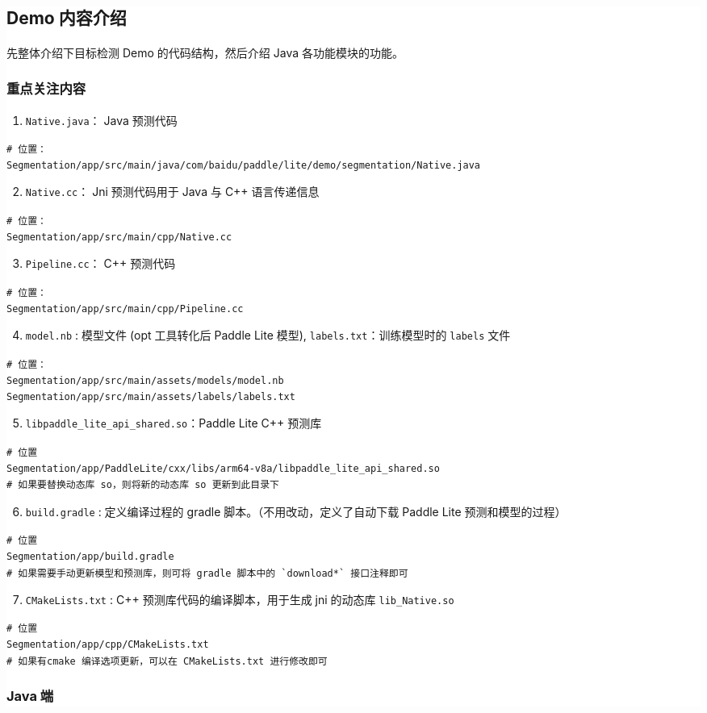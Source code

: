 ## Demo 内容介绍

先整体介绍下目标检测 Demo 的代码结构，然后介绍 Java 各功能模块的功能。

### 重点关注内容

1. `Native.java`： Java 预测代码

```shell
# 位置：
Segmentation/app/src/main/java/com/baidu/paddle/lite/demo/segmentation/Native.java
```

2. `Native.cc`： Jni 预测代码用于 Java 与 C++ 语言传递信息

```shell
# 位置：
Segmentation/app/src/main/cpp/Native.cc
```

3. `Pipeline.cc`： C++ 预测代码

```shell
# 位置：
Segmentation/app/src/main/cpp/Pipeline.cc
```

4. `model.nb` : 模型文件 (opt 工具转化后 Paddle Lite 模型), `labels.txt`：训练模型时的 `labels` 文件

```shell
# 位置：
Segmentation/app/src/main/assets/models/model.nb
Segmentation/app/src/main/assets/labels/labels.txt
```

5. `libpaddle_lite_api_shared.so`：Paddle Lite C++ 预测库

```shell
# 位置
Segmentation/app/PaddleLite/cxx/libs/arm64-v8a/libpaddle_lite_api_shared.so
# 如果要替换动态库 so，则将新的动态库 so 更新到此目录下
```

6. `build.gradle` : 定义编译过程的 gradle 脚本。（不用改动，定义了自动下载 Paddle Lite 预测和模型的过程）

```shell
# 位置
Segmentation/app/build.gradle
# 如果需要手动更新模型和预测库，则可将 gradle 脚本中的 `download*` 接口注释即可
```

7. `CMakeLists.txt` : C++ 预测库代码的编译脚本，用于生成 jni 的动态库 `lib_Native.so`

```shell
# 位置
Segmentation/app/cpp/CMakeLists.txt
# 如果有cmake 编译选项更新，可以在 CMakeLists.txt 进行修改即可
```

### Java 端
